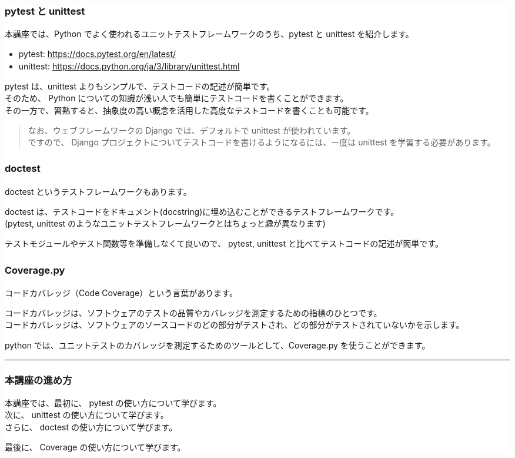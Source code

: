 ### pytest と unittest

本講座では、Python でよく使われるユニットテストフレームワークのうち、pytest と unittest を紹介します。

- pytest: https://docs.pytest.org/en/latest/
- unittest: https://docs.python.org/ja/3/library/unittest.html

pytest は、unittest よりもシンプルで、テストコードの記述が簡単です。  
そのため、 Python についての知識が浅い人でも簡単にテストコードを書くことができます。  
その一方で、習熟すると、抽象度の高い概念を活用した高度なテストコードを書くことも可能です。

> なお、ウェブフレームワークの Django では、デフォルトで unittest が使われています。  
> ですので、 Django プロジェクトについてテストコードを書けるようになるには、一度は unittest を学習する必要があります。

### doctest

doctest というテストフレームワークもあります。

doctest は、テストコードをドキュメント(docstring)に埋め込むことができるテストフレームワークです。  
(pytest, unittest のようなユニットテストフレームワークとはちょっと趣が異なります)

テストモジュールやテスト関数等を準備しなくて良いので、 pytest, unittest と比べてテストコードの記述が簡単です。

### Coverage.py

コードカバレッジ（Code Coverage）という言葉があります。

コードカバレッジは、ソフトウェアのテストの品質やカバレッジを測定するための指標のひとつです。  
コードカバレッジは、ソフトウェアのソースコードのどの部分がテストされ、どの部分がテストされていないかを示します。

python では、ユニットテストのカバレッジを測定するためのツールとして、Coverage.py を使うことができます。

***

### 本講座の進め方

本講座では、最初に、 pytest の使い方について学びます。  
次に、 unittest の使い方について学びます。  
さらに、 doctest の使い方について学びます。

最後に、 Coverage の使い方について学びます。
